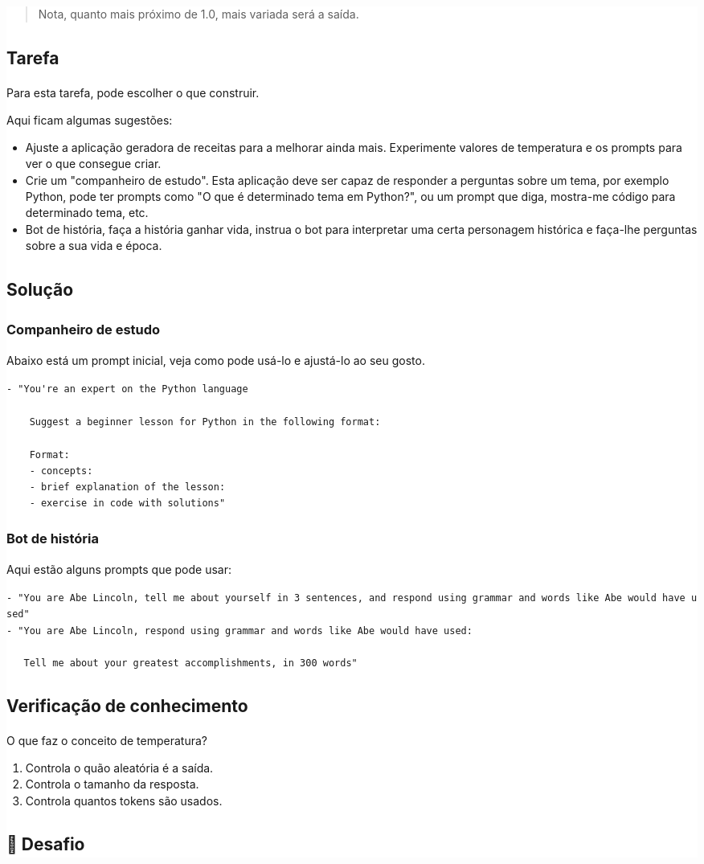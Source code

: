   > Nota, quanto mais próximo de 1.0, mais variada será a saída.

## Tarefa

Para esta tarefa, pode escolher o que construir.

Aqui ficam algumas sugestões:

- Ajuste a aplicação geradora de receitas para a melhorar ainda mais. Experimente valores de temperatura e os prompts para ver o que consegue criar.
- Crie um "companheiro de estudo". Esta aplicação deve ser capaz de responder a perguntas sobre um tema, por exemplo Python, pode ter prompts como "O que é determinado tema em Python?", ou um prompt que diga, mostra-me código para determinado tema, etc.
- Bot de história, faça a história ganhar vida, instrua o bot para interpretar uma certa personagem histórica e faça-lhe perguntas sobre a sua vida e época.

## Solução

### Companheiro de estudo

Abaixo está um prompt inicial, veja como pode usá-lo e ajustá-lo ao seu gosto.

```text
- "You're an expert on the Python language

    Suggest a beginner lesson for Python in the following format:

    Format:
    - concepts:
    - brief explanation of the lesson:
    - exercise in code with solutions"
```

### Bot de história

Aqui estão alguns prompts que pode usar:

```text
- "You are Abe Lincoln, tell me about yourself in 3 sentences, and respond using grammar and words like Abe would have used"
- "You are Abe Lincoln, respond using grammar and words like Abe would have used:

   Tell me about your greatest accomplishments, in 300 words"
```

## Verificação de conhecimento

O que faz o conceito de temperatura?

1. Controla o quão aleatória é a saída.
1. Controla o tamanho da resposta.
1. Controla quantos tokens são usados.

## 🚀 Desafio
